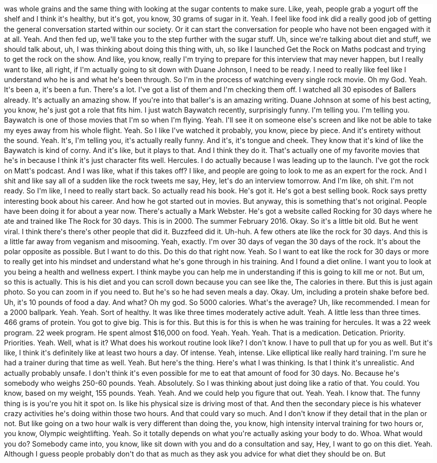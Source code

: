 was whole grains and the same thing with looking at the sugar contents to make sure. Like, yeah, people grab a yogurt off the shelf and I think it's healthy, but it's got, you know, 30 grams of sugar in it. Yeah. I feel like food ink did a really good job of getting the general conversation started within our society. Or it can start the conversation for people who have not been engaged with it at all. Yeah. And then fed up, we'll take you to the step further with the sugar stuff. Uh, since we're talking about diet and stuff, we should talk about, uh, I was thinking about doing this thing with, uh, so like I launched Get the Rock on Maths podcast and trying to get the rock on the show. And like, you know, really I'm trying to prepare for this interview that may never happen, but I really want to like, all right, if I'm actually going to sit down with Duane Johnson, I need to be ready. I need to really like feel like I understand who he is and what he's been through. So I'm in the process of watching every single rock movie. Oh my God. Yeah. It's been a, it's been a fun. There's a lot. I've got a list of them and I'm checking them off. I watched all 30 episodes of Ballers already. It's actually an amazing show. If you're into that baller's is an amazing writing. Duane Johnson at some of his best acting, you know, he's just got a role that fits him. I just watch Baywatch recently, surprisingly funny. I'm telling you. I'm telling you. Baywatch is one of those movies that I'm so when I'm flying. Yeah. I'll see it on someone else's screen and like not be able to take my eyes away from his whole flight. Yeah. So I like I've watched it probably, you know, piece by piece. And it's entirety without the sound. Yeah. It's, I'm telling you, it's actually really funny. And it's, it's tongue and cheek. They know that it's kind of like the Baywatch is kind of corny. And it's like, but it plays to that. And I think they do it. That's actually one of my favorite movies that he's in because I think it's just character fits well. Hercules. I do actually because I was leading up to the launch. I've got the rock on Matt's podcast. And I was like, what if this takes off? I like, and people are going to look to me as an expert for the rock. And I shit and like say all of a sudden like the rock tweets me say, Hey, let's do an interview tomorrow. And I'm like, oh shit. I'm not ready. So I'm like, I need to really start back. So actually read his book. He's got it. He's got a best selling book. Rock says pretty interesting book about his career. And how he got started out in movies. But anyway, this is something that's not original. People have been doing it for about a year now. There's actually a Mark Webster. He's got a website called Rocking for 30 days where he ate and trained like The Rock for 30 days. This is in 2000. The summer February 2016. Okay. So it's a little bit old. But he went viral. I think there's there's other people that did it. Buzzfeed did it. Uh-huh. A few others ate like the rock for 30 days. And this is a little far away from veganism and misooming. Yeah, exactly. I'm over 30 days of vegan the 30 days of the rock. It's about the polar opposite as possible. But I want to do this. Do this do that right now. Yeah. So I want to eat like the rock for 30 days or more to really get into his mindset and understand what he's gone through in his training. And I found a diet online. I want you to look at you being a health and wellness expert. I think maybe you can help me in understanding if this is going to kill me or not. But um, so this is actually. This is his diet and you can scroll down because you can see like the, The calories in there. But this is just again photo. So you can zoom in if you need to. But he's so he had seven meals a day. Okay. Um, including a protein shake before bed. Uh, it's 10 pounds of food a day. And what? Oh my god. So 5000 calories. What's the average? Uh, like recommended. I mean for a 2000 ballpark. Yeah. Yeah. Sort of healthy. It was like three times moderately active adult. Yeah. A little less than three times. 466 grams of protein. You got to give big. This is for this. But this is for this is when he was training for hercules. It was a 22 week program. 22 week program. He spent almost $16,000 on food. Yeah. Yeah. Yeah. That is a medication. Detication. Priority. Priorities. Yeah. Well, what is it? What does his workout routine look like? I don't know. I have to pull that up for you as well. But it's like, I think it's definitely like at least two hours a day. Of intense. Yeah, intense. Like elliptical like really hard training. I'm sure he had a trainer during that time as well. Yeah. But here's the thing. Here's what I was thinking. Is that I think it's unrealistic. And actually probably unsafe. I don't think it's even possible for me to eat that amount of food for 30 days. No. Because he's somebody who weighs 250-60 pounds. Yeah. Absolutely. So I was thinking about just doing like a ratio of that. You could. You know, based on my weight, 155 pounds. Yeah. Yeah. And we could help you figure that out. Yeah. Yeah. I know that. The funny thing is is you're you hit it spot on. Is like his physical size is driving most of that. And then the secondary piece is his whatever crazy activities he's doing within those two hours. And that could vary so much. And I don't know if they detail that in the plan or not. But like going on a two hour walk is very different than doing the, you know, high intensity interval training for two hours or, you know, Olympic weightlifting. Yeah. So it totally depends on what you're actually asking your body to do. Whoa. What would you do? Somebody came into, you know, like sit down with you and do a consultation and say, Hey, I want to go on this diet. Yeah. Although I guess people probably don't do that as much as they ask you advice for what diet they should be on. But